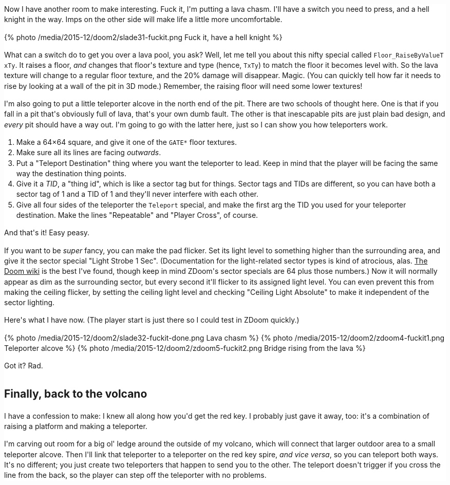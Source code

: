 Now I have another room to make interesting.  Fuck it, I'm putting a lava chasm.  I'll have a switch you need to press, and a hell knight in the way.  Imps on the other side will make life a little more uncomfortable.

{% photo /media/2015-12/doom2/slade31-fuckit.png Fuck it, have a hell knight %}

What can a switch do to get you over a lava pool, you ask?  Well, let me tell you about this nifty special called `Floor_RaiseByValueTxTy`.  It raises a floor, _and_ changes that floor's texture and type (hence, `TxTy`) to match the floor it becomes level with.  So the lava texture will change to a regular floor texture, and the 20% damage will disappear.  Magic.  (You can quickly tell how far it needs to rise by looking at a wall of the pit in 3D mode.)  Remember, the raising floor will need some lower textures!

I'm also going to put a little teleporter alcove in the north end of the pit.  There are two schools of thought here.  One is that if you fall in a pit that's obviously full of lava, that's your own dumb fault.  The other is that inescapable pits are just plain bad design, and _every_ pit should have a way out.  I'm going to go with the latter here, just so I can show you how teleporters work.

1. Make a 64×64 square, and give it one of the `GATE*` floor textures.
2. Make sure all its lines are facing _outwards_.
3. Put a "Teleport Destination" thing where you want the teleporter to lead.  Keep in mind that the player will be facing the same way the destination thing points.
4. Give it a _TID_, a "thing id", which is like a sector tag but for things.  Sector tags and TIDs are different, so you can have both a sector tag of 1 and a TID of 1 and they'll never interfere with each other.
5. Give all four sides of the teleporter the `Teleport` special, and make the first arg the TID you used for your teleporter destination.  Make the lines "Repeatable" and "Player Cross", of course.

And that's it!  Easy peasy.

If you want to be _super_ fancy, you can make the pad flicker.  Set its light level to something higher than the surrounding area, and give it the sector special "Light Strobe 1 Sec".  (Documentation for the light-related sector types is kind of atrocious, alas.  [The Doom wiki](http://doomwiki.org/wiki/Lighting_effects) is the best I've found, though keep in mind ZDoom's sector specials are 64 plus those numbers.)  Now it will normally appear as dim as the surrounding sector, but every second it'll flicker to its assigned light level.  You can even prevent this from making the ceiling flicker, by setting the ceiling light level and checking "Ceiling Light Absolute" to make it independent of the sector lighting.

Here's what I have now.  (The player start is just there so I could test in ZDoom quickly.)

{% photo /media/2015-12/doom2/slade32-fuckit-done.png Lava chasm %}
{% photo /media/2015-12/doom2/zdoom4-fuckit1.png Teleporter alcove %}
{% photo /media/2015-12/doom2/zdoom5-fuckit2.png Bridge rising from the lava %}

Got it?  Rad.


## Finally, back to the volcano

I have a confession to make: I knew all along how you'd get the red key.  I probably just gave it away, too: it's a combination of raising a platform and making a teleporter.

I'm carving out room for a big ol' ledge around the outside of my volcano, which will connect that larger outdoor area to a small teleporter alcove.  Then I'll link that teleporter to a teleporter on the red key spire, _and vice versa_, so you can teleport both ways.  It's no different; you just create two teleporters that happen to send you to the other.  The teleport doesn't trigger if you cross the line from the back, so the player can step off the teleporter with no problems.
